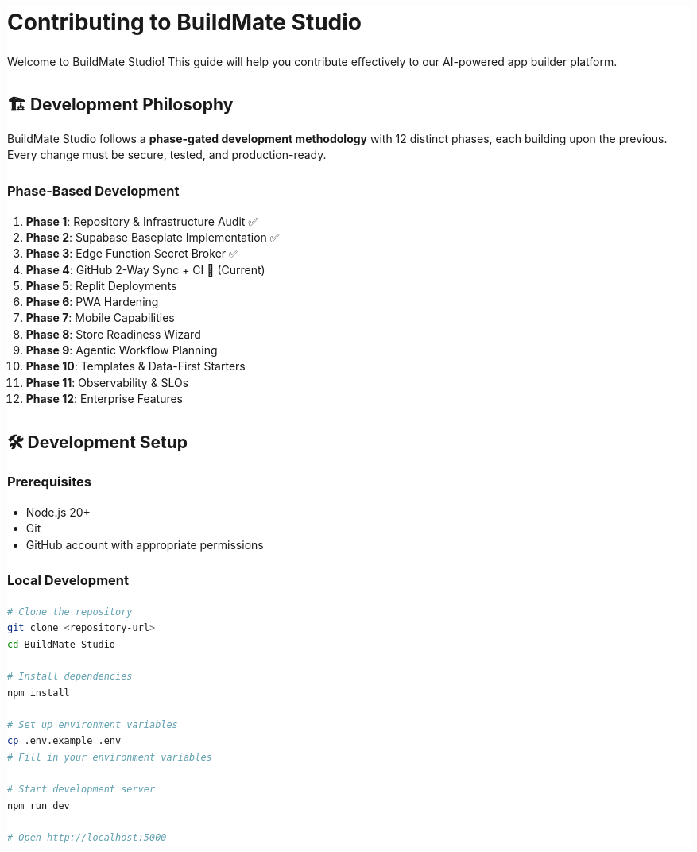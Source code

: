 # Contributing to BuildMate Studio

Welcome to BuildMate Studio! This guide will help you contribute effectively to our AI-powered app builder platform.

## 🏗️ Development Philosophy

BuildMate Studio follows a **phase-gated development methodology** with 12 distinct phases, each building upon the previous. Every change must be secure, tested, and production-ready.

### Phase-Based Development
1. **Phase 1**: Repository & Infrastructure Audit ✅
2. **Phase 2**: Supabase Baseplate Implementation ✅
3. **Phase 3**: Edge Function Secret Broker ✅
4. **Phase 4**: GitHub 2-Way Sync + CI 🔄 (Current)
5. **Phase 5**: Replit Deployments
6. **Phase 6**: PWA Hardening
7. **Phase 7**: Mobile Capabilities
8. **Phase 8**: Store Readiness Wizard
9. **Phase 9**: Agentic Workflow Planning
10. **Phase 10**: Templates & Data-First Starters
11. **Phase 11**: Observability & SLOs
12. **Phase 12**: Enterprise Features

## 🛠️ Development Setup

### Prerequisites
- Node.js 20+
- Git
- GitHub account with appropriate permissions

### Local Development
```bash
# Clone the repository
git clone <repository-url>
cd BuildMate-Studio

# Install dependencies
npm install

# Set up environment variables
cp .env.example .env
# Fill in your environment variables

# Start development server
npm run dev

# Open http://localhost:5000
```
